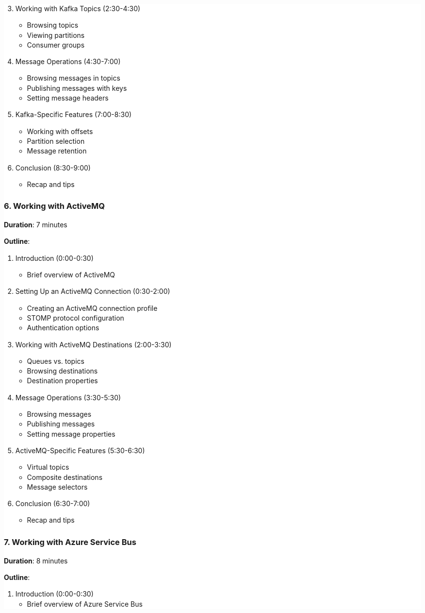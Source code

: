 3. Working with Kafka Topics (2:30-4:30)
   - Browsing topics
   - Viewing partitions
   - Consumer groups

4. Message Operations (4:30-7:00)
   - Browsing messages in topics
   - Publishing messages with keys
   - Setting message headers

5. Kafka-Specific Features (7:00-8:30)
   - Working with offsets
   - Partition selection
   - Message retention

6. Conclusion (8:30-9:00)
   - Recap and tips

### 6. Working with ActiveMQ

**Duration**: 7 minutes

**Outline**:
1. Introduction (0:00-0:30)
   - Brief overview of ActiveMQ

2. Setting Up an ActiveMQ Connection (0:30-2:00)
   - Creating an ActiveMQ connection profile
   - STOMP protocol configuration
   - Authentication options

3. Working with ActiveMQ Destinations (2:00-3:30)
   - Queues vs. topics
   - Browsing destinations
   - Destination properties

4. Message Operations (3:30-5:30)
   - Browsing messages
   - Publishing messages
   - Setting message properties

5. ActiveMQ-Specific Features (5:30-6:30)
   - Virtual topics
   - Composite destinations
   - Message selectors

6. Conclusion (6:30-7:00)
   - Recap and tips

### 7. Working with Azure Service Bus

**Duration**: 8 minutes

**Outline**:
1. Introduction (0:00-0:30)
   - Brief overview of Azure Service Bus
